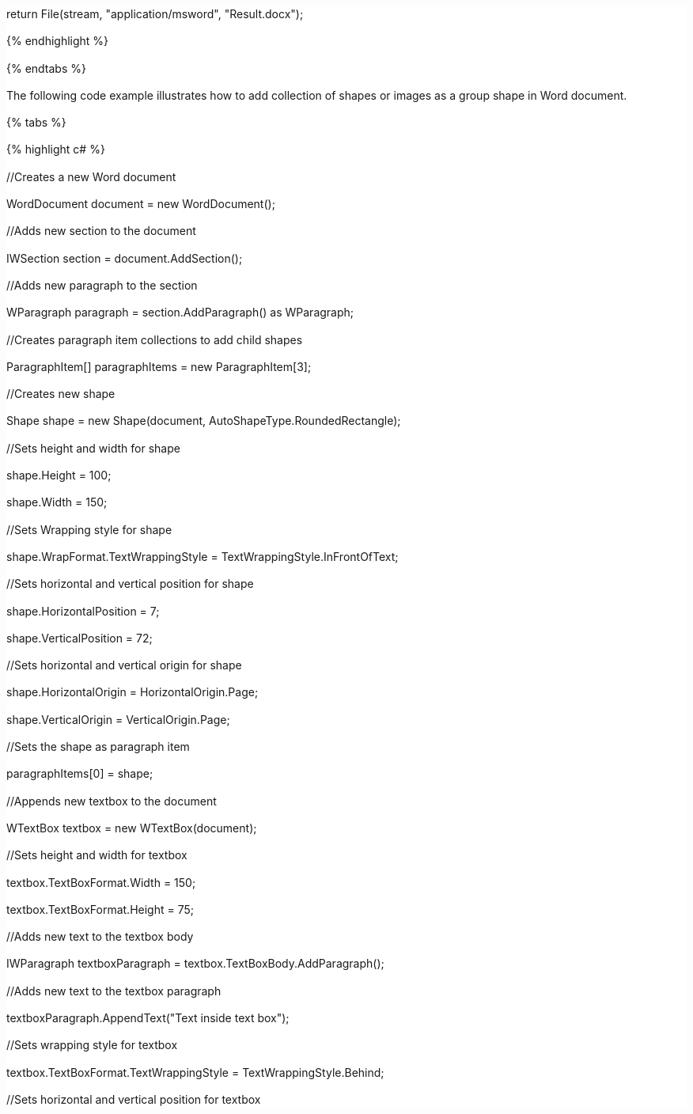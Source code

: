 return File(stream, "application/msword", "Result.docx");

{% endhighlight %}

{% endtabs %}

The following code example illustrates how to add collection of shapes or images as a group shape in Word document.

{% tabs %}

{% highlight c# %}

//Creates a new Word document 

WordDocument document = new WordDocument();

//Adds new section to the document

IWSection section = document.AddSection();

//Adds new paragraph to the section

WParagraph paragraph = section.AddParagraph() as WParagraph;

//Creates paragraph item collections to add child shapes

ParagraphItem[] paragraphItems = new ParagraphItem[3];

//Creates new shape

Shape shape = new Shape(document, AutoShapeType.RoundedRectangle);

//Sets height and width for shape

shape.Height = 100;

shape.Width = 150;

//Sets Wrapping style for shape

shape.WrapFormat.TextWrappingStyle = TextWrappingStyle.InFrontOfText;

//Sets horizontal and vertical position for shape

shape.HorizontalPosition = 7;

shape.VerticalPosition = 72;

//Sets horizontal and vertical origin for shape

shape.HorizontalOrigin = HorizontalOrigin.Page;

shape.VerticalOrigin = VerticalOrigin.Page;

//Sets the shape as paragraph item

paragraphItems[0] = shape;

//Appends new textbox to the document

WTextBox textbox = new WTextBox(document);

//Sets height and width for textbox

textbox.TextBoxFormat.Width = 150;

textbox.TextBoxFormat.Height = 75;

//Adds new text to the textbox body

IWParagraph textboxParagraph = textbox.TextBoxBody.AddParagraph();

 //Adds new text to the textbox paragraph

textboxParagraph.AppendText("Text inside text box");

//Sets wrapping style for textbox

textbox.TextBoxFormat.TextWrappingStyle = TextWrappingStyle.Behind;

//Sets horizontal and vertical position for textbox